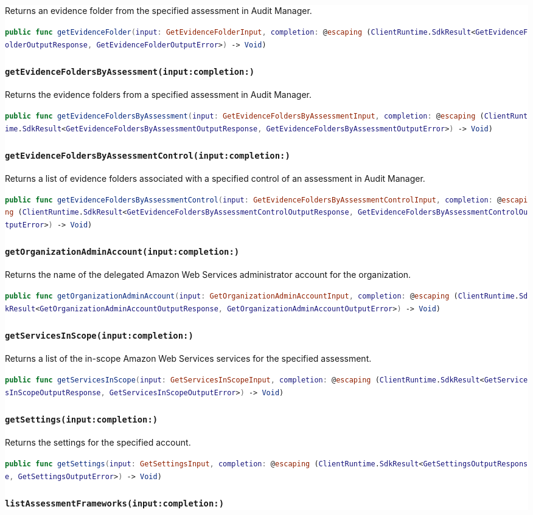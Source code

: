 Returns an evidence folder from the specified assessment in Audit Manager.

``` swift
public func getEvidenceFolder(input: GetEvidenceFolderInput, completion: @escaping (ClientRuntime.SdkResult<GetEvidenceFolderOutputResponse, GetEvidenceFolderOutputError>) -> Void)
```

### `getEvidenceFoldersByAssessment(input:completion:)`

Returns the evidence folders from a specified assessment in Audit Manager.

``` swift
public func getEvidenceFoldersByAssessment(input: GetEvidenceFoldersByAssessmentInput, completion: @escaping (ClientRuntime.SdkResult<GetEvidenceFoldersByAssessmentOutputResponse, GetEvidenceFoldersByAssessmentOutputError>) -> Void)
```

### `getEvidenceFoldersByAssessmentControl(input:completion:)`

Returns a list of evidence folders associated with a specified control of an assessment in Audit Manager.

``` swift
public func getEvidenceFoldersByAssessmentControl(input: GetEvidenceFoldersByAssessmentControlInput, completion: @escaping (ClientRuntime.SdkResult<GetEvidenceFoldersByAssessmentControlOutputResponse, GetEvidenceFoldersByAssessmentControlOutputError>) -> Void)
```

### `getOrganizationAdminAccount(input:completion:)`

Returns the name of the delegated Amazon Web Services administrator account for the organization.

``` swift
public func getOrganizationAdminAccount(input: GetOrganizationAdminAccountInput, completion: @escaping (ClientRuntime.SdkResult<GetOrganizationAdminAccountOutputResponse, GetOrganizationAdminAccountOutputError>) -> Void)
```

### `getServicesInScope(input:completion:)`

Returns a list of the in-scope Amazon Web Services services for the specified assessment.

``` swift
public func getServicesInScope(input: GetServicesInScopeInput, completion: @escaping (ClientRuntime.SdkResult<GetServicesInScopeOutputResponse, GetServicesInScopeOutputError>) -> Void)
```

### `getSettings(input:completion:)`

Returns the settings for the specified account.

``` swift
public func getSettings(input: GetSettingsInput, completion: @escaping (ClientRuntime.SdkResult<GetSettingsOutputResponse, GetSettingsOutputError>) -> Void)
```

### `listAssessmentFrameworks(input:completion:)`
